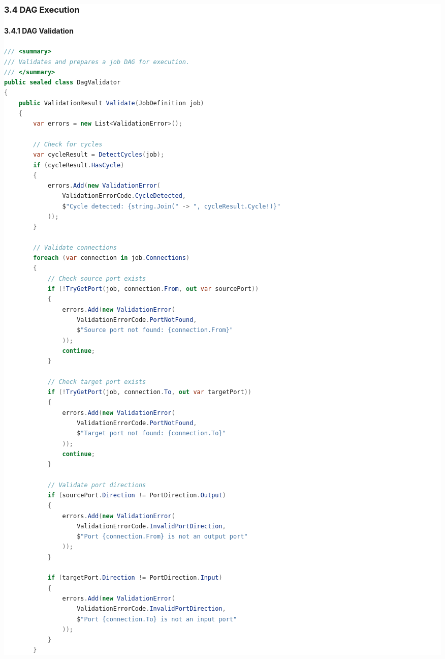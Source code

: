 ### 3.4 DAG Execution

#### 3.4.1 DAG Validation
```csharp
/// <summary>
/// Validates and prepares a job DAG for execution.
/// </summary>
public sealed class DagValidator
{
    public ValidationResult Validate(JobDefinition job)
    {
        var errors = new List<ValidationError>();
        
        // Check for cycles
        var cycleResult = DetectCycles(job);
        if (cycleResult.HasCycle)
        {
            errors.Add(new ValidationError(
                ValidationErrorCode.CycleDetected,
                $"Cycle detected: {string.Join(" -> ", cycleResult.Cycle!)}"
            ));
        }
        
        // Validate connections
        foreach (var connection in job.Connections)
        {
            // Check source port exists
            if (!TryGetPort(job, connection.From, out var sourcePort))
            {
                errors.Add(new ValidationError(
                    ValidationErrorCode.PortNotFound,
                    $"Source port not found: {connection.From}"
                ));
                continue;
            }
            
            // Check target port exists
            if (!TryGetPort(job, connection.To, out var targetPort))
            {
                errors.Add(new ValidationError(
                    ValidationErrorCode.PortNotFound,
                    $"Target port not found: {connection.To}"
                ));
                continue;
            }
            
            // Validate port directions
            if (sourcePort.Direction != PortDirection.Output)
            {
                errors.Add(new ValidationError(
                    ValidationErrorCode.InvalidPortDirection,
                    $"Port {connection.From} is not an output port"
                ));
            }
            
            if (targetPort.Direction != PortDirection.Input)
            {
                errors.Add(new ValidationError(
                    ValidationErrorCode.InvalidPortDirection,
                    $"Port {connection.To} is not an input port"
                ));
            }
        }
```